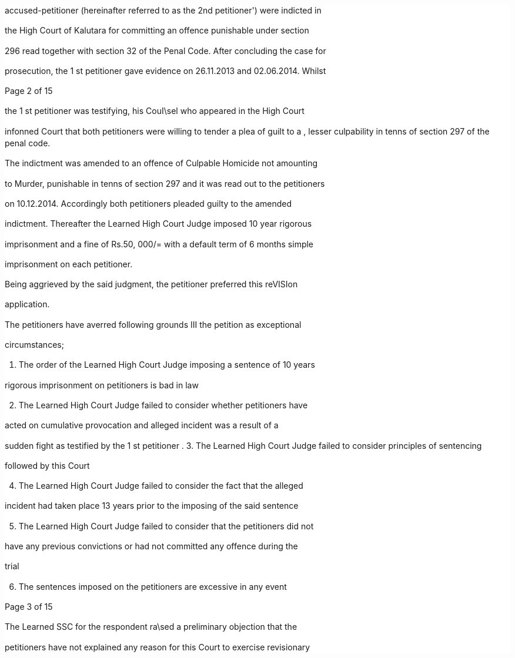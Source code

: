 accused-petitioner (hereinafter referred to as the 2nd petitioner') were indicted in

the High Court of Kalutara for committing an offence punishable under section

296 read together with section 32 of the Penal Code. After concluding the case for

prosecution, the 1 st petitioner gave evidence on 26.11.2013 and 02.06.2014. Whilst

Page 2 of 15

the 1 st petitioner was testifying, his CouI\sel who appeared in the High Court

infonned Court that both petitioners were willing to tender a plea of guilt to a , lesser culpability in tenns of section 297 of the penal code.

The indictment was amended to an offence of Culpable Homicide not amounting

to Murder, punishable in tenns of section 297 and it was read out to the petitioners

on 10.12.2014. Accordingly both petitioners pleaded guilty to the amended

indictment. Thereafter the Learned High Court Judge imposed 10 year rigorous

imprisonment and a fine of Rs.50, 000/= with a default term of 6 months simple

imprisonment on each petitioner.

Being aggrieved by the said judgment, the petitioner preferred this reVISIon

application.

The petitioners have averred following grounds III the petition as exceptional

circumstances;

1. The order of the Learned High Court Judge imposing a sentence of 10 years

rigorous imprisonment on petitioners is bad in law

2. The Learned High Court Judge failed to consider whether petitioners have

acted on cumulative provocation and alleged incident was a result of a

sudden fight as testified by the 1 st petitioner . 3. The Learned High Court Judge failed to consider principles of sentencing

followed by this Court

4. The Learned High Court Judge failed to consider the fact that the alleged

incident had taken place 13 years prior to the imposing of the said sentence

5. The Learned High Court Judge failed to consider that the petitioners did not

have any previous convictions or had not committed any offence during the

trial

6. The sentences imposed on the petitioners are excessive in any event

Page 3 of 15

The Learned SSC for the respondent ra\sed a preliminary objection that the

petitioners have not explained any reason for this Court to exercise revisionary
